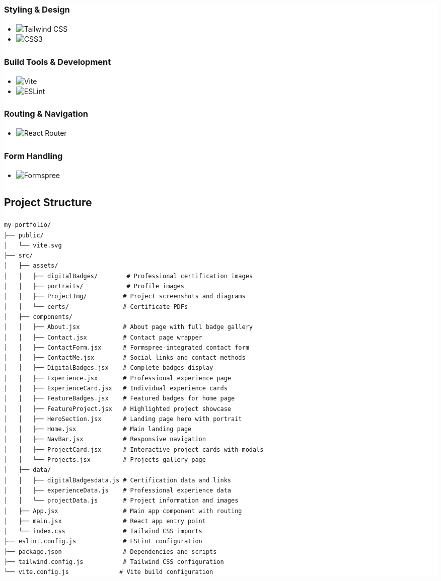 ### **Styling & Design**
- ![Tailwind CSS](https://img.shields.io/badge/Tailwind_CSS-4.1.11-38B2AC?style=flat&logo=tailwind-css&logoColor=white)
- ![CSS3](https://img.shields.io/badge/CSS3-1572B6?style=flat&logo=css3&logoColor=white)

### **Build Tools & Development**
- ![Vite](https://img.shields.io/badge/Vite-7.0.4-646CFF?style=flat&logo=vite&logoColor=white)
- ![ESLint](https://img.shields.io/badge/ESLint-9.30.1-4B32C3?style=flat&logo=eslint&logoColor=white)

### **Routing & Navigation**
- ![React Router](https://img.shields.io/badge/React_Router-7.7.1-CA4245?style=flat&logo=react-router&logoColor=white)

### **Form Handling**
- ![Formspree](https://img.shields.io/badge/Formspree-Contact_Forms-FF6B6B?style=flat)

## Project Structure

```
my-portfolio/
├── public/
│   └── vite.svg
├── src/
│   ├── assets/
│   │   ├── digitalBadges/        # Professional certification images
│   │   ├── portraits/            # Profile images
│   │   ├── ProjectImg/          # Project screenshots and diagrams
│   │   └── certs/               # Certificate PDFs
│   ├── components/
│   │   ├── About.jsx            # About page with full badge gallery
│   │   ├── Contact.jsx          # Contact page wrapper
│   │   ├── ContactForm.jsx      # Formspree-integrated contact form
│   │   ├── ContactMe.jsx        # Social links and contact methods
│   │   ├── DigitalBadges.jsx    # Complete badges display
│   │   ├── Experience.jsx       # Professional experience page
│   │   ├── ExperienceCard.jsx   # Individual experience cards
│   │   ├── FeatureBadges.jsx    # Featured badges for home page
│   │   ├── FeatureProject.jsx   # Highlighted project showcase
│   │   ├── HeroSection.jsx      # Landing page hero with portrait
│   │   ├── Home.jsx             # Main landing page
│   │   ├── NavBar.jsx           # Responsive navigation
│   │   ├── ProjectCard.jsx      # Interactive project cards with modals
│   │   └── Projects.jsx         # Projects gallery page
│   ├── data/
│   │   ├── digitalBadgesdata.js # Certification data and links
│   │   ├── experienceData.js    # Professional experience data
│   │   └── projectData.js       # Project information and images
│   ├── App.jsx                  # Main app component with routing
│   ├── main.jsx                 # React app entry point
│   └── index.css                # Tailwind CSS imports
├── eslint.config.js             # ESLint configuration
├── package.json                 # Dependencies and scripts
├── tailwind.config.js           # Tailwind CSS configuration
└── vite.config.js              # Vite build configuration
```

